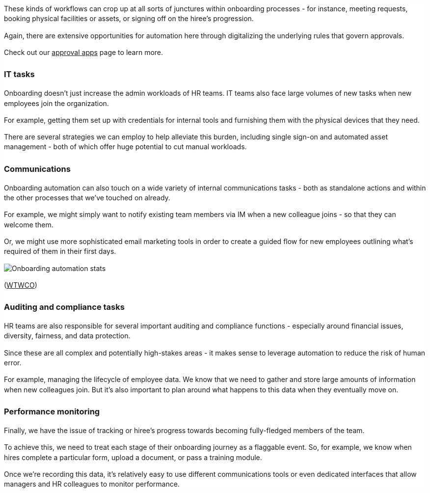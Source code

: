 These kinds of workflows can crop up at all sorts of junctures within onboarding processes - for instance, meeting requests, booking physical facilities or assets, or signing off on the hiree’s progression.

Again, there are extensive opportunities for automation here through digitalizing the underlying rules that govern approvals.

Check out our [approval apps](https://budibase.com/approval-apps/) page to learn more.

### IT tasks

Onboarding doesn’t just increase the admin workloads of HR teams. IT teams also face large volumes of new tasks when new employees join the organization.

For example, getting them set up with credentials for internal tools and furnishing them with the physical devices that they need.

There are several strategies we can employ to help alleviate this burden, including single sign-on and automated asset management - both of which offer huge potential to cut manual workloads.

### Communications

Onboarding automation can also touch on a wide variety of internal communications tasks - both as standalone actions and within the other processes that we’ve touched on already.

For example, we might simply want to notify existing team members via IM when a new colleague joins - so that they can welcome them.

Or, we might use more sophisticated email marketing tools in order to create a guided flow for new employees outlining what’s required of them in their first days.

![Onboarding automation stats](https://res.cloudinary.com/daog6scxm/image/upload/v1680257284/cms/Productivity_Stats_https___www.wtwco.com_en-GB__cwub0t.webp "Onboarding automation stats")

([WTWCO](https://www.wtwco.com/en-GB/))

### Auditing and compliance tasks

HR teams are also responsible for several important auditing and compliance functions - especially around financial issues, diversity, fairness, and data protection.

Since these are all complex and potentially high-stakes areas - it makes sense to leverage automation to reduce the risk of human error.

For example, managing the lifecycle of employee data. We know that we need to gather and store large amounts of information when new colleagues join. But it’s also important to plan around what happens to this data when they eventually move on.

### Performance monitoring

Finally, we have the issue of tracking or hiree’s progress towards becoming fully-fledged members of the team. 

To achieve this, we need to treat each stage of their onboarding journey as a flaggable event. So, for example, we know when hires complete a particular form, upload a document, or pass a training module.

Once we’re recording this data, it’s relatively easy to use different communications tools or even dedicated interfaces that allow managers and HR colleagues to monitor performance.
